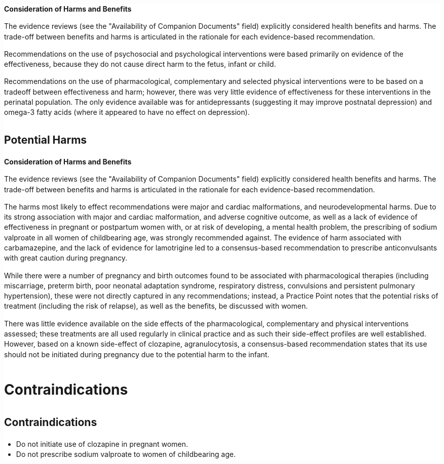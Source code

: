 

**Consideration of Harms and Benefits**

The evidence reviews (see the "Availability of Companion Documents" field) explicitly considered health benefits and harms. The trade-off between benefits and harms is articulated in the rationale for each evidence-based recommendation.

Recommendations on the use of psychosocial and psychological interventions were based primarily on evidence of the effectiveness, because they do not cause direct harm to the fetus, infant or child.

Recommendations on the use of pharmacological, complementary and selected physical interventions were to be based on a tradeoff between effectiveness and harm; however, there was very little evidence of effectiveness for these interventions in the perinatal population. The only evidence available was for antidepressants (suggesting it may improve postnatal depression) and omega-3 fatty acids (where it appeared to have no effect on depression).

## Potential Harms



 **Consideration of Harms and Benefits**

The evidence reviews (see the "Availability of Companion Documents" field) explicitly considered health benefits and harms. The trade-off between benefits and harms is articulated in the rationale for each evidence-based recommendation.

The harms most likely to effect recommendations were major and cardiac malformations, and neurodevelopmental harms. Due to its strong association with major and cardiac malformation, and adverse cognitive outcome, as well as a lack of evidence of effectiveness in pregnant or postpartum women with, or at risk of developing, a mental health problem, the prescribing of sodium valproate in all women of childbearing age, was strongly recommended against. The evidence of harm associated with carbamazepine, and the lack of evidence for lamotrigine led to a consensus-based recommendation to prescribe anticonvulsants with great caution during pregnancy.

While there were a number of pregnancy and birth outcomes found to be associated with pharmacological therapies (including miscarriage, preterm birth, poor neonatal adaptation syndrome, respiratory distress, convulsions and persistent pulmonary hypertension), these were not directly captured in any recommendations; instead, a Practice Point notes that the potential risks of treatment (including the risk of relapse), as well as the benefits, be discussed with women.

There was little evidence available on the side effects of the pharmacological, complementary and physical interventions assessed; these treatments are all used regularly in clinical practice and as such their side-effect profiles are well established. However, based on a known side-effect of clozapine, agranulocytosis, a consensus-based recommendation states that its use should not be initiated during pregnancy due to the potential harm to the infant.

# Contraindications

## Contraindications



  * Do not initiate use of clozapine in pregnant women. 
  * Do not prescribe sodium valproate to women of childbearing age. 
